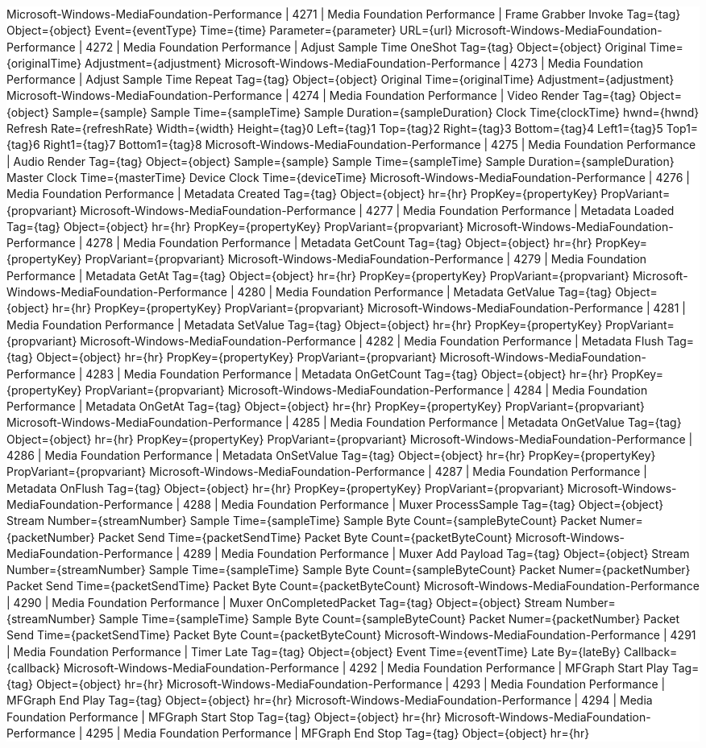 Microsoft-Windows-MediaFoundation-Performance  |  4271      |  Media Foundation Performance  |  Frame Grabber Invoke Tag={tag} Object={object} Event={eventType} Time={time} Parameter={parameter} URL={url}
Microsoft-Windows-MediaFoundation-Performance  |  4272      |  Media Foundation Performance  |  Adjust Sample Time OneShot Tag={tag} Object={object} Original Time={originalTime} Adjustment={adjustment}
Microsoft-Windows-MediaFoundation-Performance  |  4273      |  Media Foundation Performance  |  Adjust Sample Time Repeat Tag={tag} Object={object} Original Time={originalTime} Adjustment={adjustment}
Microsoft-Windows-MediaFoundation-Performance  |  4274      |  Media Foundation Performance  |  Video Render Tag={tag} Object={object} Sample={sample} Sample Time={sampleTime} Sample Duration={sampleDuration} Clock Time{clockTime} hwnd={hwnd} Refresh Rate={refreshRate} Width={width} Height={tag}0 Left={tag}1 Top={tag}2 Right={tag}3 Bottom={tag}4 Left1={tag}5 Top1={tag}6 Right1={tag}7 Bottom1={tag}8
Microsoft-Windows-MediaFoundation-Performance  |  4275      |  Media Foundation Performance  |  Audio Render Tag={tag} Object={object} Sample={sample} Sample Time={sampleTime} Sample Duration={sampleDuration} Master Clock Time={masterTime} Device Clock Time={deviceTime}
Microsoft-Windows-MediaFoundation-Performance  |  4276      |  Media Foundation Performance  |  Metadata Created Tag={tag} Object={object} hr={hr} PropKey={propertyKey} PropVariant={propvariant}
Microsoft-Windows-MediaFoundation-Performance  |  4277      |  Media Foundation Performance  |  Metadata Loaded Tag={tag} Object={object} hr={hr} PropKey={propertyKey} PropVariant={propvariant}
Microsoft-Windows-MediaFoundation-Performance  |  4278      |  Media Foundation Performance  |  Metadata GetCount Tag={tag} Object={object} hr={hr} PropKey={propertyKey} PropVariant={propvariant}
Microsoft-Windows-MediaFoundation-Performance  |  4279      |  Media Foundation Performance  |  Metadata GetAt Tag={tag} Object={object} hr={hr} PropKey={propertyKey} PropVariant={propvariant}
Microsoft-Windows-MediaFoundation-Performance  |  4280      |  Media Foundation Performance  |  Metadata GetValue Tag={tag} Object={object} hr={hr} PropKey={propertyKey} PropVariant={propvariant}
Microsoft-Windows-MediaFoundation-Performance  |  4281      |  Media Foundation Performance  |  Metadata SetValue Tag={tag} Object={object} hr={hr} PropKey={propertyKey} PropVariant={propvariant}
Microsoft-Windows-MediaFoundation-Performance  |  4282      |  Media Foundation Performance  |  Metadata Flush Tag={tag} Object={object} hr={hr} PropKey={propertyKey} PropVariant={propvariant}
Microsoft-Windows-MediaFoundation-Performance  |  4283      |  Media Foundation Performance  |  Metadata OnGetCount Tag={tag} Object={object} hr={hr} PropKey={propertyKey} PropVariant={propvariant}
Microsoft-Windows-MediaFoundation-Performance  |  4284      |  Media Foundation Performance  |  Metadata OnGetAt Tag={tag} Object={object} hr={hr} PropKey={propertyKey} PropVariant={propvariant}
Microsoft-Windows-MediaFoundation-Performance  |  4285      |  Media Foundation Performance  |  Metadata OnGetValue Tag={tag} Object={object} hr={hr} PropKey={propertyKey} PropVariant={propvariant}
Microsoft-Windows-MediaFoundation-Performance  |  4286      |  Media Foundation Performance  |  Metadata OnSetValue Tag={tag} Object={object} hr={hr} PropKey={propertyKey} PropVariant={propvariant}
Microsoft-Windows-MediaFoundation-Performance  |  4287      |  Media Foundation Performance  |  Metadata OnFlush Tag={tag} Object={object} hr={hr} PropKey={propertyKey} PropVariant={propvariant}
Microsoft-Windows-MediaFoundation-Performance  |  4288      |  Media Foundation Performance  |  Muxer ProcessSample Tag={tag} Object={object} Stream Number={streamNumber} Sample Time={sampleTime} Sample Byte Count={sampleByteCount} Packet Numer={packetNumber} Packet Send Time={packetSendTime} Packet Byte Count={packetByteCount}
Microsoft-Windows-MediaFoundation-Performance  |  4289      |  Media Foundation Performance  |  Muxer Add Payload Tag={tag} Object={object} Stream Number={streamNumber} Sample Time={sampleTime} Sample Byte Count={sampleByteCount} Packet Numer={packetNumber} Packet Send Time={packetSendTime} Packet Byte Count={packetByteCount}
Microsoft-Windows-MediaFoundation-Performance  |  4290      |  Media Foundation Performance  |  Muxer OnCompletedPacket Tag={tag} Object={object} Stream Number={streamNumber} Sample Time={sampleTime} Sample Byte Count={sampleByteCount} Packet Numer={packetNumber} Packet Send Time={packetSendTime} Packet Byte Count={packetByteCount}
Microsoft-Windows-MediaFoundation-Performance  |  4291      |  Media Foundation Performance  |  Timer Late Tag={tag} Object={object} Event Time={eventTime} Late By={lateBy} Callback={callback}
Microsoft-Windows-MediaFoundation-Performance  |  4292      |  Media Foundation Performance  |  MFGraph Start Play Tag={tag} Object={object} hr={hr}
Microsoft-Windows-MediaFoundation-Performance  |  4293      |  Media Foundation Performance  |  MFGraph End Play Tag={tag} Object={object} hr={hr}
Microsoft-Windows-MediaFoundation-Performance  |  4294      |  Media Foundation Performance  |  MFGraph Start Stop Tag={tag} Object={object} hr={hr}
Microsoft-Windows-MediaFoundation-Performance  |  4295      |  Media Foundation Performance  |  MFGraph End Stop Tag={tag} Object={object} hr={hr}